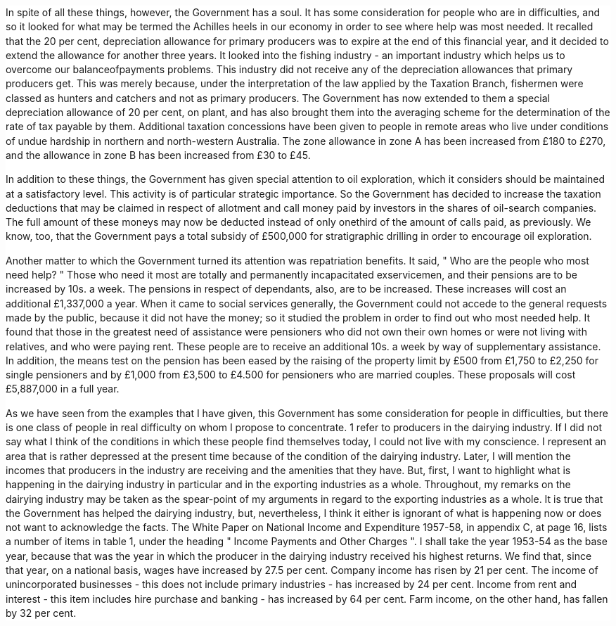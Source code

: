 In spite of all these things, however, the Government has a soul. It has some consideration for people who are in difficulties, and so it looked for what may be termed the Achilles heels in our economy in order to see where help was most needed. It recalled that the 20 per cent, depreciation allowance for primary producers was to expire at the end of this financial year, and it decided to extend the allowance for another three years. It looked into the fishing industry - an important industry which helps us to overcome our balanceofpayments problems. This industry did not receive any of the depreciation allowances that primary producers get. This was merely because, under the interpretation of the law applied by the Taxation Branch, fishermen were classed as hunters and catchers and not as primary producers. The Government has now extended to them a special depreciation allowance of 20 per cent, on plant, and has also brought them into the averaging scheme for the determination of the rate of tax payable by them. Additional taxation concessions have been given to people in remote areas who live under conditions of undue hardship in northern and north-western Australia. The zone allowance in zone A has been increased from £180 to £270, and the allowance in zone B has been increased from £30 to £45. 

In addition to these things, the Government has given special attention to oil exploration, which it considers should be maintained at a satisfactory level. This activity is of particular strategic importance. So the Government has decided to increase the taxation deductions that may be claimed in respect of allotment and call money paid by investors in the shares of oil-search companies. The full amount of these moneys may now be deducted instead of only onethird of the amount of calls paid, as previously. We know, too, that the Government pays a total subsidy of £500,000 for stratigraphic drilling in order to encourage oil exploration. 

Another matter to which the Government turned its attention was repatriation benefits. It said, " Who are the people who most need help? " Those who need it most are totally and permanently incapacitated exservicemen, and their pensions are to be increased by 10s. a week. The pensions in respect of dependants, also, are to be increased. These increases will cost an additional £1,337,000 a year. When it came to social services generally, the Government could not accede to the general requests made by the public, because it did not have the money; so it studied the problem in order to find out who most needed help. It found that those in the greatest need of assistance were pensioners who did not own their own homes or were not living with relatives, and who were paying rent. These people are to receive an additional 10s. a week by way of supplementary assistance. In addition, the means test on the pension has been eased by the raising of the property limit by £500 from £1,750 to £2,250 for single pensioners and by £1,000 from £3,500 to £4.500 for pensioners who are married couples. These proposals will cost £5,887,000 in a full year. 

As we have seen from the examples that I have given, this Government has some consideration for people in difficulties, but there is one class of people in real difficulty on whom I propose to concentrate. 1 refer to producers in the dairying industry. If I did not say what I think of the conditions in which these people find themselves today, I could not live with my conscience. I represent an area that is rather depressed at the present time because of the condition of the dairying industry. Later, I will mention the incomes that producers in the industry are receiving and the amenities that they have. But, first, I want to highlight what is happening in the dairying industry in particular and in the exporting industries as a whole. Throughout, my remarks on the dairying industry may be taken as the spear-point of my arguments in regard to the exporting industries as a whole. It is true that the Government has helped the dairying industry, but, nevertheless, I think it either is ignorant of what is happening now or does not want to acknowledge the facts. The White Paper on National Income and Expenditure 1957-58, in appendix C, at page 16, lists a number of items in table 1, under the heading " Income Payments and Other Charges ". I shall take the year 1953-54 as the base year, because that was the year in which the producer in the dairying industry received his highest returns. We find that, since that year, on a national basis, wages have increased by 27.5 per cent. Company income has risen by 21 per cent. The income of unincorporated businesses - this does not include primary industries - has increased by 24 per cent. Income from rent and interest - this item includes hire purchase and banking - has increased by 64 per cent. Farm income, on the other hand, has fallen by 32 per cent. 
